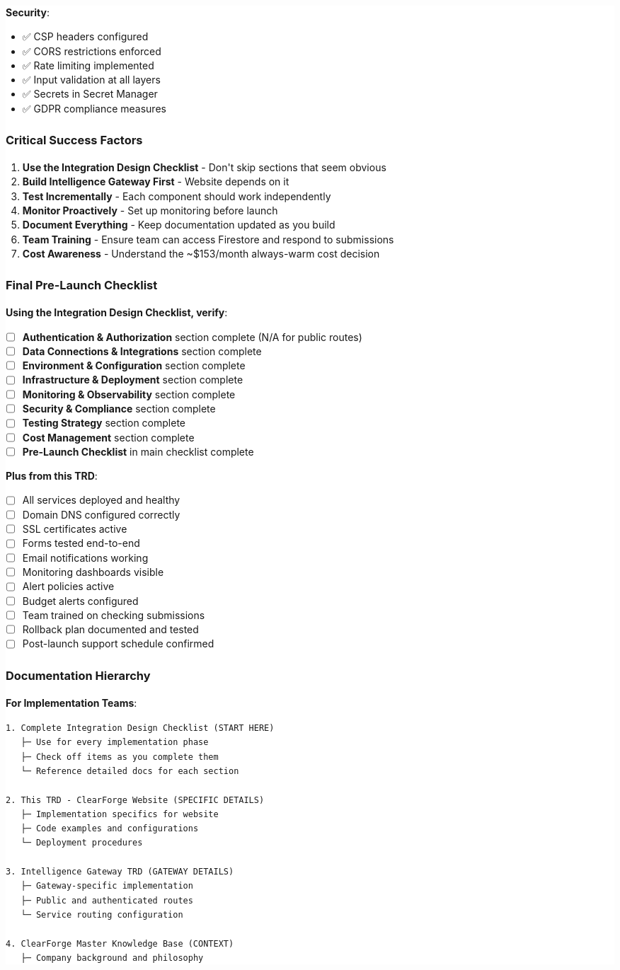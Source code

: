 **Security**:
- ✅ CSP headers configured
- ✅ CORS restrictions enforced
- ✅ Rate limiting implemented
- ✅ Input validation at all layers
- ✅ Secrets in Secret Manager
- ✅ GDPR compliance measures

### Critical Success Factors

1. **Use the Integration Design Checklist** - Don't skip sections that seem obvious
2. **Build Intelligence Gateway First** - Website depends on it
3. **Test Incrementally** - Each component should work independently
4. **Monitor Proactively** - Set up monitoring before launch
5. **Document Everything** - Keep documentation updated as you build
6. **Team Training** - Ensure team can access Firestore and respond to submissions
7. **Cost Awareness** - Understand the ~$153/month always-warm cost decision

### Final Pre-Launch Checklist

**Using the Integration Design Checklist, verify**:
- [ ] **Authentication & Authorization** section complete (N/A for public routes)
- [ ] **Data Connections & Integrations** section complete
- [ ] **Environment & Configuration** section complete
- [ ] **Infrastructure & Deployment** section complete
- [ ] **Monitoring & Observability** section complete
- [ ] **Security & Compliance** section complete
- [ ] **Testing Strategy** section complete
- [ ] **Cost Management** section complete
- [ ] **Pre-Launch Checklist** in main checklist complete

**Plus from this TRD**:
- [ ] All services deployed and healthy
- [ ] Domain DNS configured correctly
- [ ] SSL certificates active
- [ ] Forms tested end-to-end
- [ ] Email notifications working
- [ ] Monitoring dashboards visible
- [ ] Alert policies active
- [ ] Budget alerts configured
- [ ] Team trained on checking submissions
- [ ] Rollback plan documented and tested
- [ ] Post-launch support schedule confirmed

### Documentation Hierarchy

**For Implementation Teams**:
```
1. Complete Integration Design Checklist (START HERE)
   ├─ Use for every implementation phase
   ├─ Check off items as you complete them
   └─ Reference detailed docs for each section

2. This TRD - ClearForge Website (SPECIFIC DETAILS)
   ├─ Implementation specifics for website
   ├─ Code examples and configurations
   └─ Deployment procedures

3. Intelligence Gateway TRD (GATEWAY DETAILS)
   ├─ Gateway-specific implementation
   ├─ Public and authenticated routes
   └─ Service routing configuration

4. ClearForge Master Knowledge Base (CONTEXT)
   ├─ Company background and philosophy
```